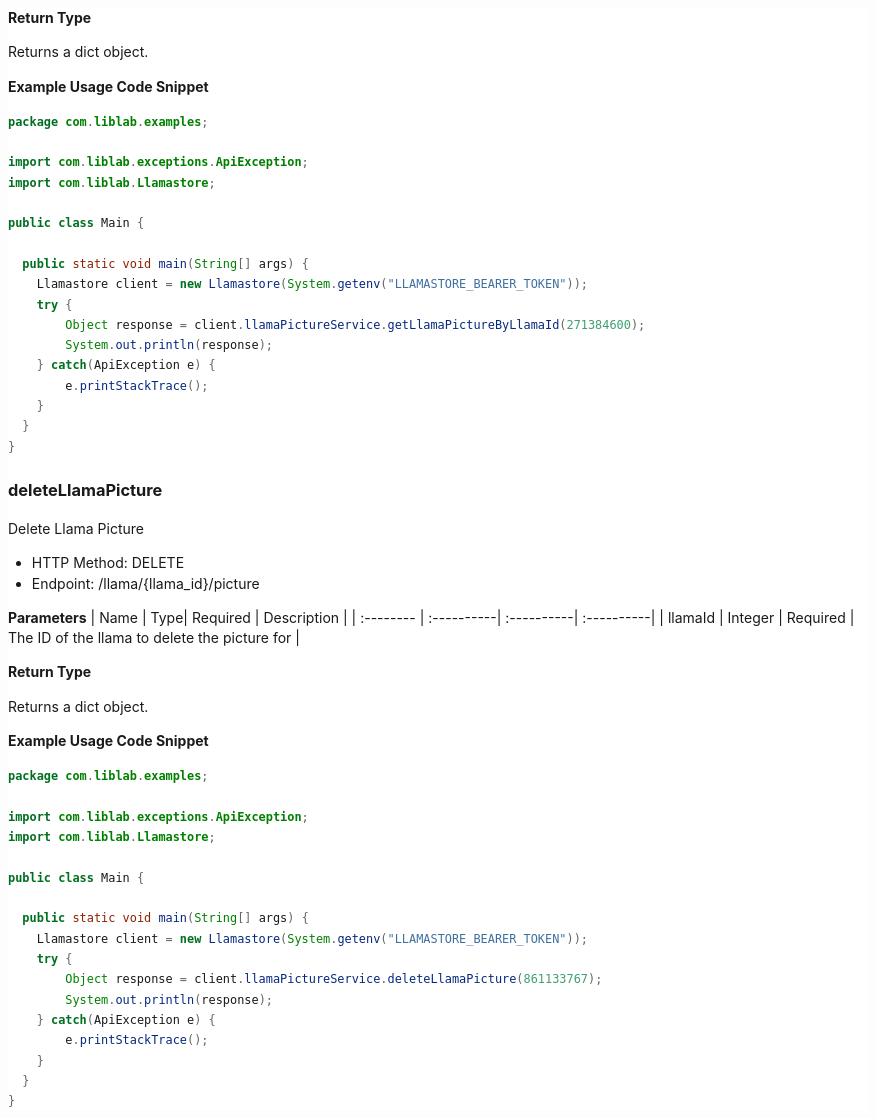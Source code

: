 **Return Type**

Returns a dict object.

**Example Usage Code Snippet**
```Java
package com.liblab.examples;

import com.liblab.exceptions.ApiException;
import com.liblab.Llamastore;

public class Main {

  public static void main(String[] args) {
    Llamastore client = new Llamastore(System.getenv("LLAMASTORE_BEARER_TOKEN"));
    try {
        Object response = client.llamaPictureService.getLlamaPictureByLlamaId(271384600);
        System.out.println(response);
    } catch(ApiException e) {
        e.printStackTrace();
    }
  }
}

```

### **deleteLlamaPicture**
Delete Llama Picture
- HTTP Method: DELETE
- Endpoint: /llama/{llama_id}/picture


**Parameters**
| Name    | Type| Required | Description |
| :-------- | :----------| :----------| :----------| 
| llamaId | Integer | Required | The ID of the llama to delete the picture for |

**Return Type**

Returns a dict object.

**Example Usage Code Snippet**
```Java
package com.liblab.examples;

import com.liblab.exceptions.ApiException;
import com.liblab.Llamastore;

public class Main {

  public static void main(String[] args) {
    Llamastore client = new Llamastore(System.getenv("LLAMASTORE_BEARER_TOKEN"));
    try {
        Object response = client.llamaPictureService.deleteLlamaPicture(861133767);
        System.out.println(response);
    } catch(ApiException e) {
        e.printStackTrace();
    }
  }
}

```
